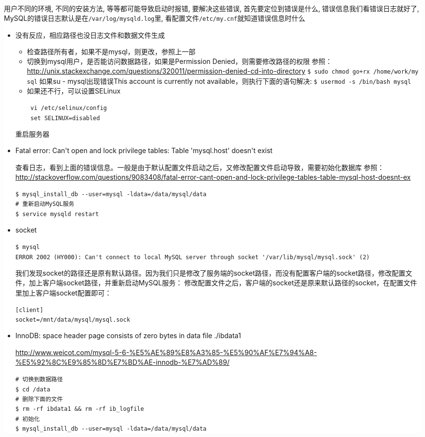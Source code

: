 用户不同的环境, 不同的安装方法, 等等都可能导致启动时报错, 要解决这些错误, 首先要定位到错误是什么, 错误信息我们看错误日志就好了, MySQL的错误日志默认是在`/var/log/mysqld.log`里, 看配置文件`/etc/my.cnf`就知道错误信息时什么  

- 没有反应，相应路径也没日志文件和数据文件生成

    - 检查路径所有者，如果不是mysql，则更改，参照上一部
    - 切换到mysql用户，是否能访问数据路径，如果是Permission Denied，则需要修改路径的权限
        参照：http://unix.stackexchange.com/questions/320011/permission-denied-cd-into-directory
        `$ sudo chmod go+rx /home/work/mysql`
        如果su - mysql出现错误This account is currently not available，则执行下面的语句解决:
        `$ usermod -s /bin/bash mysql`
    - 如果还不行，可以设置SELinux
        ```
         vi /etc/selinux/config
         set SELINUX=disabled
        ```
    重启服务器
    
- Fatal error: Can't open and lock privilege tables: Table 'mysql.host' doesn't exist

    查看日志，看到上面的错误信息。一般是由于默认配置文件启动之后，又修改配置文件启动导致，需要初始化数据库
    参照：<http://stackoverflow.com/questions/9083408/fatal-error-cant-open-and-lock-privilege-tables-table-mysql-host-doesnt-ex>  
    ```
    $ mysql_install_db --user=mysql -ldata=/data/mysql/data
    # 重新启动MySQL服务
    $ service mysqld restart
    ```

- socket  

    ```
    $ mysql
    ERROR 2002 (HY000): Can't connect to local MySQL server through socket '/var/lib/mysql/mysql.sock' (2)
    ```
    我们发现socket的路径还是原有默认路径。因为我们只是修改了服务端的socket路径，而没有配置客户端的socket路径，修改配置文件，加上客户端socket路径，并重新启动MySQL服务：
    修改配置文件之后，客户端的socket还是原来默认路径的socket，在配置文件里加上客户端socket配置即可：
    ```
    [client]
    socket=/mnt/data/mysql/mysql.sock
    ```

- InnoDB: space header page consists of zero bytes in data file ./ibdata1  

    <http://www.weicot.com/mysql-5-6-%E5%AE%89%E8%A3%85-%E5%90%AF%E7%94%A8-%E5%92%8C%E9%85%8D%E7%BD%AE-innodb-%E7%AD%89/>  
    ```
    # 切换到数据路径
    $ cd /data
    # 删除下面的文件
    $ rm -rf ibdata1 && rm -rf ib_logfile
    # 初始化
    $ mysql_install_db --user=mysql -ldata=/data/mysql/data
    ```
